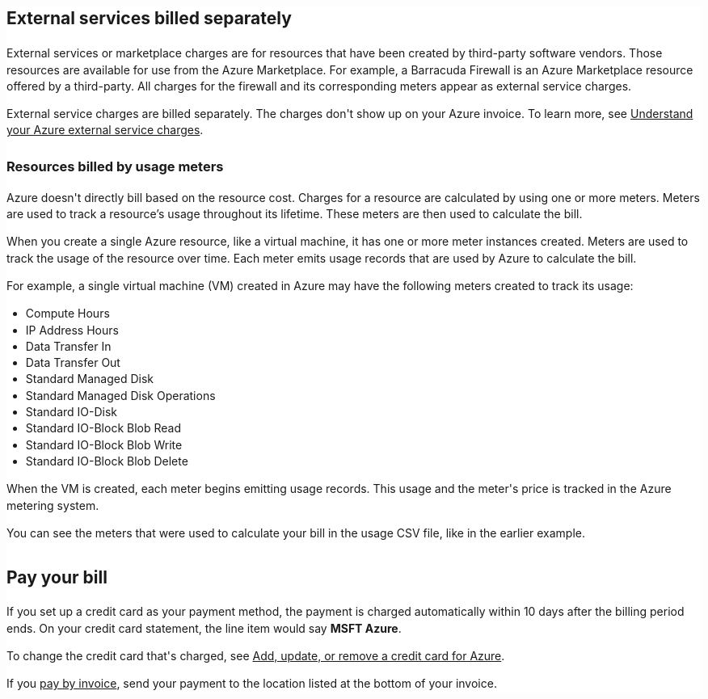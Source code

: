 
## <a name="external"></a>External services billed separately

External services or marketplace charges are for resources that have been created by third-party software vendors. Those resources are available for use from the Azure Marketplace. For example, a Barracuda Firewall is an Azure Marketplace resource offered by a third-party. All charges for the firewall and its corresponding meters appear as external service charges.

External service charges are billed separately. The charges don't show up on your Azure invoice. To learn more, see [Understand your Azure external service charges](understand-azure-marketplace-charges.md).

### Resources billed by usage meters

Azure doesn't directly bill based on the resource cost. Charges for a resource are calculated by using one or more meters. Meters are used to track a resource’s usage throughout its lifetime. These meters are then used to calculate the bill.

When you create a single Azure resource, like a virtual machine, it has one or more meter instances created. Meters are used to track the usage of the resource over time. Each meter emits usage records that are used by Azure to calculate the bill.

For example, a single virtual machine (VM) created in Azure may have the following meters created to track its usage:

- Compute Hours
- IP Address Hours
- Data Transfer In
- Data Transfer Out
- Standard Managed Disk
- Standard Managed Disk Operations
- Standard IO-Disk
- Standard IO-Block Blob Read
- Standard IO-Block Blob Write
- Standard IO-Block Blob Delete

When the VM is created, each meter begins emitting usage records. This usage and the meter's price is tracked in the Azure metering system.

You can see the meters that were used to calculate your bill in the usage CSV file, like in the earlier example.

## <a name="payment"></a>Pay your bill

If you set up a credit card as your payment method, the payment is charged automatically within 10 days after the billing period ends. On your credit card statement, the line item would say **MSFT Azure**.

To change the credit card that's charged, see [Add, update, or remove a credit card for Azure](../manage/change-credit-card.md).

If you [pay by invoice](../manage/pay-by-invoice.md), send your payment to the location listed at the bottom of your invoice.
